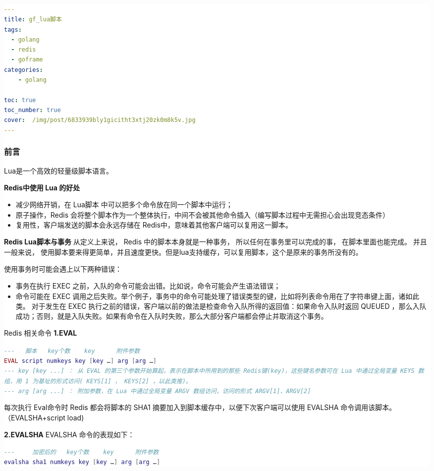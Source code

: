 ```yaml
---
title: gf_lua脚本
tags:
  - golang 
  - redis
  - goframe
categories:
	- golang
  
toc: true
toc_number: true
cover:  /img/post/6833939bly1gicitht3xtj20zk0m8k5v.jpg
---
```



### 前言
Lua是一个高效的轻量级脚本语言。

**Redis中使用 Lua 的好处**
- 减少网络开销，在 Lua脚本 中可以把多个命令放在同一个脚本中运行；
- 原子操作，Redis 会将整个脚本作为一个整体执行，中间不会被其他命令插入（编写脚本过程中无需担心会出现竞态条件）
- 复用性，客户端发送的脚本会永远存储在 Redis中，意味着其他客户端可以复用这一脚本。

**Redis Lua脚本与事务**
从定义上来说， Redis 中的脚本本身就是一种事务， 所以任何在事务里可以完成的事， 在脚本里面也能完成。 并且一般来说， 使用脚本要来得更简单，并且速度更快。但是lua支持缓存，可以复用脚本，这个是原来的事务所没有的。

使用事务时可能会遇上以下两种错误：

- 事务在执行 EXEC 之前，入队的命令可能会出错。比如说，命令可能会产生语法错误；
- 命令可能在 EXEC 调用之后失败。举个例子，事务中的命令可能处理了错误类型的键，比如将列表命令用在了字符串键上面，诸如此类。
对于发生在 EXEC 执行之前的错误，客户端以前的做法是检查命令入队所得的返回值：如果命令入队时返回 QUEUED ，那么入队成功；否则，就是入队失败。如果有命令在入队时失败，那么大部分客户端都会停止并取消这个事务。


Redis 相关命令
**1.EVAL**

```lua
---   脚本   key个数    key      附件参数
EVAL script numkeys key [key …] arg [arg …]
--- key [key ...] ： 从 EVAL 的第三个参数开始算起，表示在脚本中所用到的那些 Redis键(key)，这些键名参数可在 Lua 中通过全局变量 KEYS 数组，用 1 为基址的形式访问( KEYS[1] ， KEYS[2] ，以此类推)。
--- arg [arg ...] ： 附加参数，在 Lua 中通过全局变量 ARGV 数组访问，访问的形式 ARGV[1]、ARGV[2] 
```
每次执行 Eval命令时 Redis 都会将脚本的 SHA1 摘要加入到脚本缓存中，以便下次客户端可以使用 EVALSHA 命令调用该脚本。（EVALSHA+script load)

**2.EVALSHA**
EVALSHA 命令的表现如下：
```lua
---     加密后的   key个数    key      附件参数
evalsha sha1 numkeys key [key …] arg [arg …]
```
